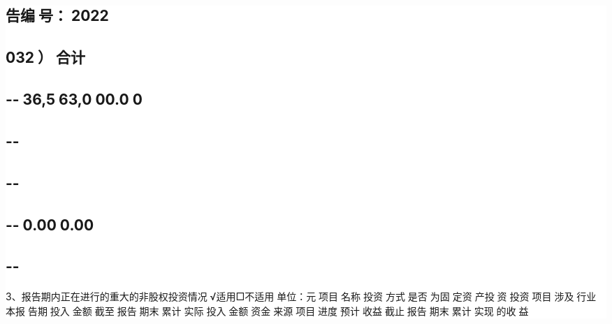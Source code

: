 告编
号：
2022
-
032
）
合计
--
--
36,5
63,0
00.0
0
--
--
--
--
--
--
0.00
0.00
--
--
--
3、报告期内正在进行的重大的非股权投资情况
√适用□不适用
单位：元
项目
名称
投资
方式
是否
为固
定资
产投
资
投资
项目
涉及
行业
本报
告期
投入
金额
截至
报告
期末
累计
实际
投入
金额
资金
来源
项目
进度
预计
收益
截止
报告
期末
累计
实现
的收
益